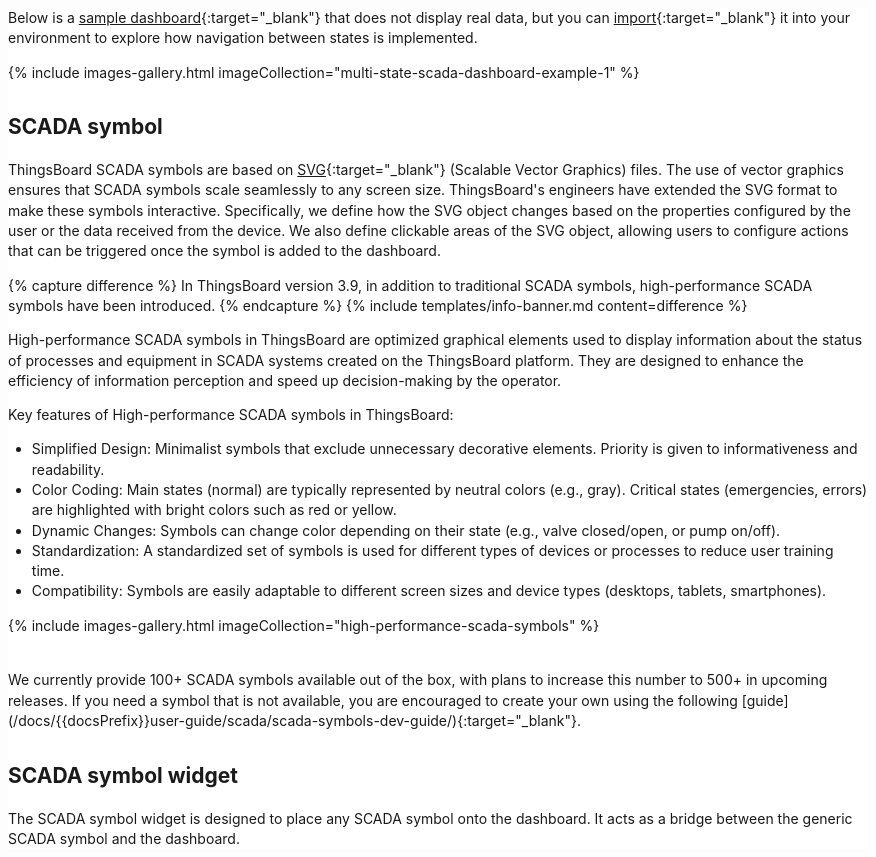 Below is a [sample dashboard](/docs/user-guide/resources/multi-state-scada-dashboard.json){:target="_blank"} that does not display real data, but you can [import](/docs/{{docsPrefix}}user-guide/dashboards/#import-dashboard){:target="_blank"} it into your environment to explore how navigation between states is implemented.

{% include images-gallery.html imageCollection="multi-state-scada-dashboard-example-1" %}

## SCADA symbol

ThingsBoard SCADA symbols are based on [SVG](https://en.wikipedia.org/wiki/SVG){:target="_blank"} (Scalable Vector Graphics) files. 
The use of vector graphics ensures that SCADA symbols scale seamlessly to any screen size. 
ThingsBoard's engineers have extended the SVG format to make these symbols interactive.
Specifically, we define how the SVG object changes based on the properties configured by the user or the data received from the device.
We also define clickable areas of the SVG object, allowing users to configure actions that can be triggered once the symbol is added to the dashboard. 

{% capture difference %}
In ThingsBoard version 3.9, in addition to traditional SCADA symbols, high-performance SCADA symbols have been introduced.
{% endcapture %}
{% include templates/info-banner.md content=difference %}

High-performance SCADA symbols in ThingsBoard are optimized graphical elements used to display information about the status of processes and equipment in SCADA systems created on the ThingsBoard platform. They are designed to enhance the efficiency of information perception and speed up decision-making by the operator.

Key features of High-performance SCADA symbols in ThingsBoard:

- Simplified Design: Minimalist symbols that exclude unnecessary decorative elements. Priority is given to informativeness and readability.
- Color Coding: Main states (normal) are typically represented by neutral colors (e.g., gray). Critical states (emergencies, errors) are highlighted with bright colors such as red or yellow.
- Dynamic Changes: Symbols can change color depending on their state (e.g., valve closed/open, or pump on/off).
- Standardization: A standardized set of symbols is used for different types of devices or processes to reduce user training time.
- Compatibility: Symbols are easily adaptable to different screen sizes and device types (desktops, tablets, smartphones).

{% include images-gallery.html imageCollection="high-performance-scada-symbols" %}

<br>
We currently provide 100+ SCADA symbols available out of the box, with plans to increase this number to 500+ in upcoming releases. 
If you need a symbol that is not available, you are encouraged to create your own using the following [guide](/docs/{{docsPrefix}}user-guide/scada/scada-symbols-dev-guide/){:target="_blank"}.

## SCADA symbol widget

The SCADA symbol widget is designed to place any SCADA symbol onto the dashboard. It acts as a bridge between the generic SCADA symbol and the dashboard.
